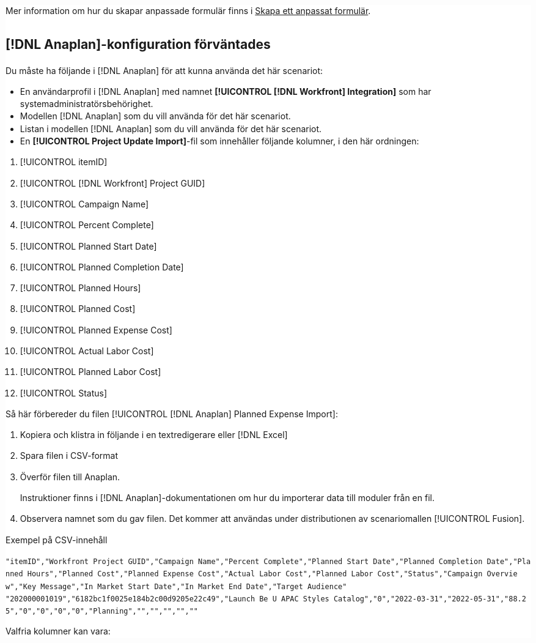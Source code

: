   Mer information om hur du skapar anpassade formulär finns i [Skapa ett anpassat formulär](/help/quicksilver/administration-and-setup/customize-workfront/create-manage-custom-forms/form-designer/design-a-form/design-a-form.md).



## [!DNL Anaplan]-konfiguration förväntades

Du måste ha följande i [!DNL Anaplan] för att kunna använda det här scenariot:

* En användarprofil i [!DNL Anaplan] med namnet **[!UICONTROL [!DNL Workfront] Integration]** som har systemadministratörsbehörighet.
* Modellen [!DNL Anaplan] som du vill använda för det här scenariot.
* Listan i modellen [!DNL Anaplan] som du vill använda för det här scenariot.
* En **[!UICONTROL Project Update Import]**-fil som innehåller följande kolumner, i den här ordningen:

1. [!UICONTROL itemID]

2. [!UICONTROL [!DNL Workfront] Project GUID]

3. [!UICONTROL Campaign Name]

4. [!UICONTROL Percent Complete]

5. [!UICONTROL Planned Start Date]

6. [!UICONTROL Planned Completion Date]

7. [!UICONTROL Planned Hours]

8. [!UICONTROL Planned Cost]

9. [!UICONTROL Planned Expense Cost]

10. [!UICONTROL Actual Labor Cost]

11. [!UICONTROL Planned Labor Cost]

12. [!UICONTROL Status]

Så här förbereder du filen [!UICONTROL [!DNL Anaplan] Planned Expense Import]:

1. Kopiera och klistra in följande i en textredigerare eller [!DNL Excel]
1. Spara filen i CSV-format
1. Överför filen till Anaplan.

   Instruktioner finns i [!DNL Anaplan]-dokumentationen om hur du importerar data till moduler från en fil.

1. Observera namnet som du gav filen. Det kommer att användas under distributionen av scenariomallen [!UICONTROL Fusion].

Exempel på CSV-innehåll


<pre><code>"itemID","Workfront Project GUID","Campaign Name","Percent Complete","Planned Start Date","Planned Completion Date","Planned Hours","Planned Cost","Planned Expense Cost","Actual Labor Cost","Planned Labor Cost","Status","Campaign Overview","Key Message","In Market Start Date","In Market End Date","Target Audience"<br>"202000001019","6182bc1f0025e184b2c00d9205e22c49","Launch Be U APAC Styles Catalog","0","2022-03-31","2022-05-31","88.25","0","0","0","0","Planning","","","","",""</code></pre>Valfria kolumner kan vara:
